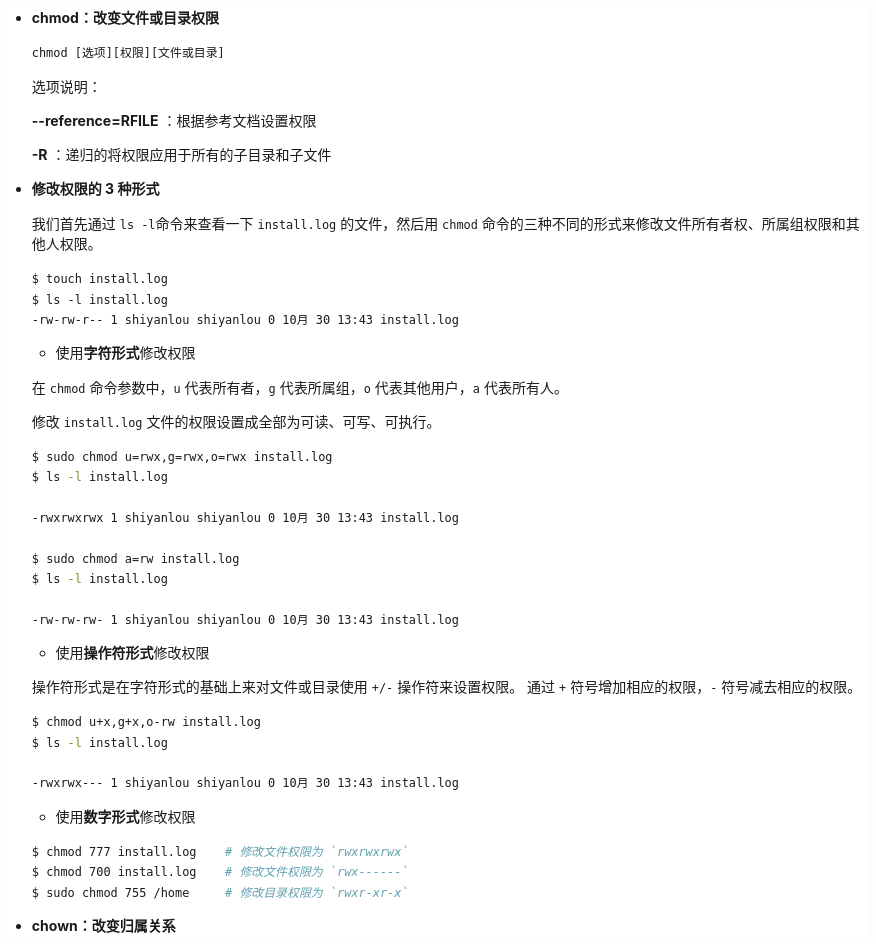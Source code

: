 
+ **chmod：改变文件或目录权限**

  ```
  chmod [选项][权限][文件或目录]
  ```

  选项说明：

  **--reference=RFILE** ：根据参考文档设置权限

  **-R** ：递归的将权限应用于所有的子目录和子文件

+ **修改权限的 3 种形式**

  我们首先通过 `ls -l`命令来查看一下 `install.log` 的文件，然后用 `chmod` 命令的三种不同的形式来修改文件所有者权、所属组权限和其他人权限。

  ```
  $ touch install.log
  $ ls -l install.log
  -rw-rw-r-- 1 shiyanlou shiyanlou 0 10月 30 13:43 install.log
  ```

  +  使用**字符形式**修改权限 

    在 `chmod` 命令参数中，`u` 代表所有者，`g` 代表所属组，`o` 代表其他用户，`a` 代表所有人。

    修改 `install.log` 文件的权限设置成全部为可读、可写、可执行。

    ```bash
    $ sudo chmod u=rwx,g=rwx,o=rwx install.log
    $ ls -l install.log
    
    -rwxrwxrwx 1 shiyanlou shiyanlou 0 10月 30 13:43 install.log
    
    $ sudo chmod a=rw install.log
    $ ls -l install.log
    
    -rw-rw-rw- 1 shiyanlou shiyanlou 0 10月 30 13:43 install.log
    ```

  +  使用**操作符形式**修改权限 

    操作符形式是在字符形式的基础上来对文件或目录使用 `+/-` 操作符来设置权限。 通过 `+` 符号增加相应的权限，`-` 符号减去相应的权限。

    ```bash
    $ chmod u+x,g+x,o-rw install.log
    $ ls -l install.log
    
    -rwxrwx--- 1 shiyanlou shiyanlou 0 10月 30 13:43 install.log
    ```

  +  使用**数字形式**修改权限 

    ```bash
    $ chmod 777 install.log    # 修改文件权限为 `rwxrwxrwx`
    $ chmod 700 install.log    # 修改文件权限为 `rwx------`
    $ sudo chmod 755 /home     # 修改目录权限为 `rwxr-xr-x`
    ```

+ **chown：改变归属关系**
